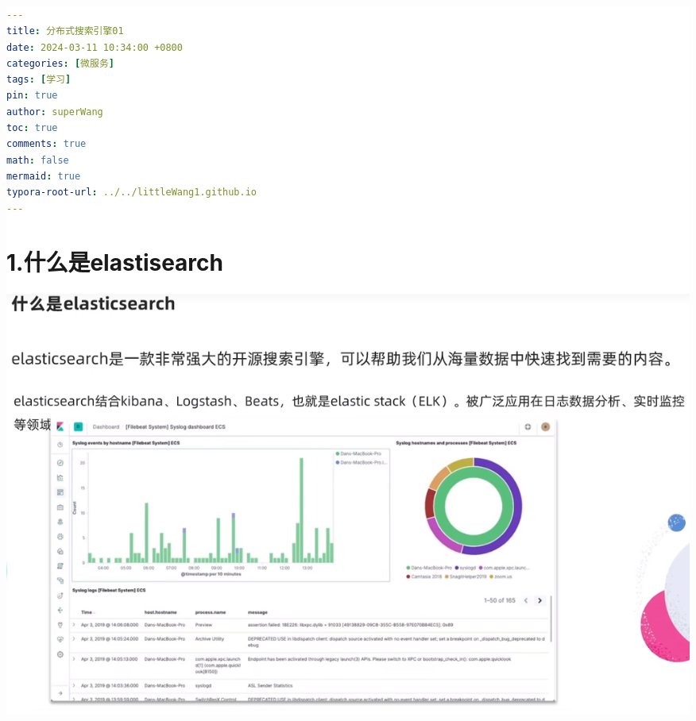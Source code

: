 ```yaml
---
title: 分布式搜索引擎01
date: 2024-03-11 10:34:00 +0800
categories: [微服务]
tags: [学习]
pin: true
author: superWang
toc: true
comments: true
math: false
mermaid: true
typora-root-url: ../../littleWang1.github.io
---
```


# 1.什么是elastisearch

![image-20240311132000709](/assets/blog_res/2024-03-11-Elasticsearch.assets/image-20240311132000709.png)



![image-20240311132111396](/assets/blog_res/2024-03-11-Elasticsearch.assets/image-20240311132111396.png)
